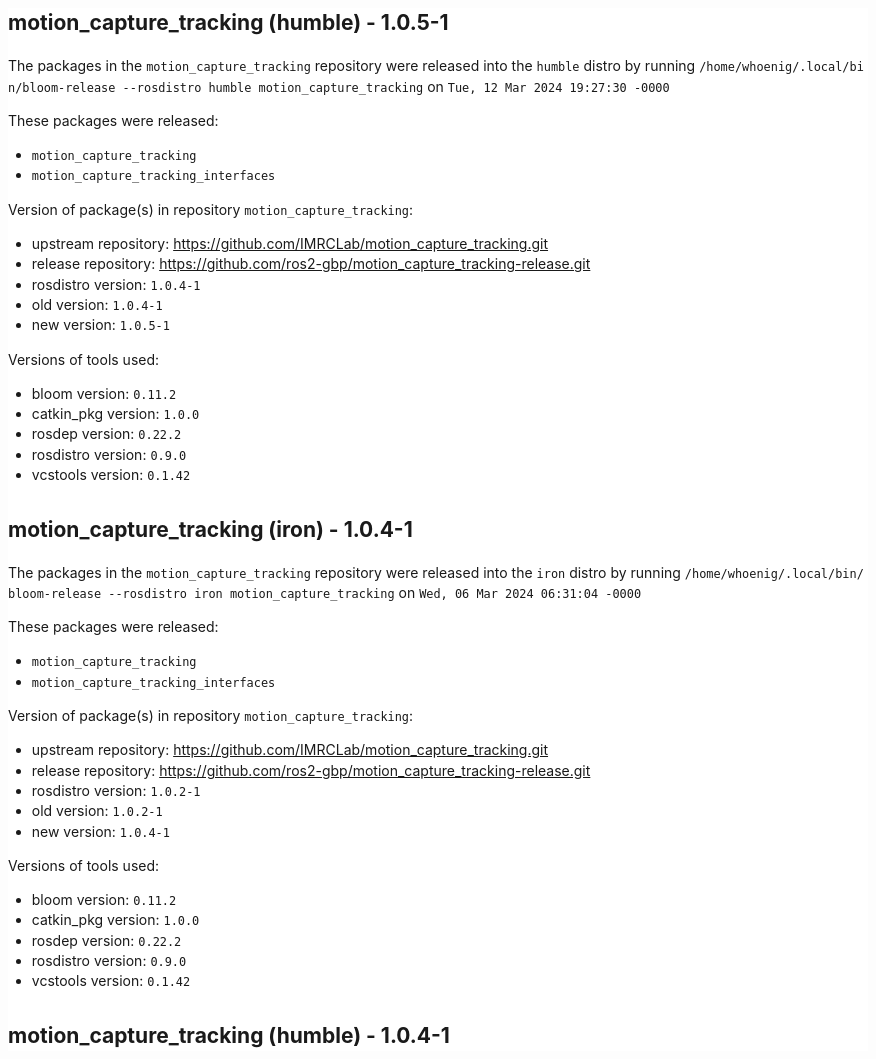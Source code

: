 ## motion_capture_tracking (humble) - 1.0.5-1

The packages in the `motion_capture_tracking` repository were released into the `humble` distro by running `/home/whoenig/.local/bin/bloom-release --rosdistro humble motion_capture_tracking` on `Tue, 12 Mar 2024 19:27:30 -0000`

These packages were released:
- `motion_capture_tracking`
- `motion_capture_tracking_interfaces`

Version of package(s) in repository `motion_capture_tracking`:

- upstream repository: https://github.com/IMRCLab/motion_capture_tracking.git
- release repository: https://github.com/ros2-gbp/motion_capture_tracking-release.git
- rosdistro version: `1.0.4-1`
- old version: `1.0.4-1`
- new version: `1.0.5-1`

Versions of tools used:

- bloom version: `0.11.2`
- catkin_pkg version: `1.0.0`
- rosdep version: `0.22.2`
- rosdistro version: `0.9.0`
- vcstools version: `0.1.42`


## motion_capture_tracking (iron) - 1.0.4-1

The packages in the `motion_capture_tracking` repository were released into the `iron` distro by running `/home/whoenig/.local/bin/bloom-release --rosdistro iron motion_capture_tracking` on `Wed, 06 Mar 2024 06:31:04 -0000`

These packages were released:
- `motion_capture_tracking`
- `motion_capture_tracking_interfaces`

Version of package(s) in repository `motion_capture_tracking`:

- upstream repository: https://github.com/IMRCLab/motion_capture_tracking.git
- release repository: https://github.com/ros2-gbp/motion_capture_tracking-release.git
- rosdistro version: `1.0.2-1`
- old version: `1.0.2-1`
- new version: `1.0.4-1`

Versions of tools used:

- bloom version: `0.11.2`
- catkin_pkg version: `1.0.0`
- rosdep version: `0.22.2`
- rosdistro version: `0.9.0`
- vcstools version: `0.1.42`


## motion_capture_tracking (humble) - 1.0.4-1
